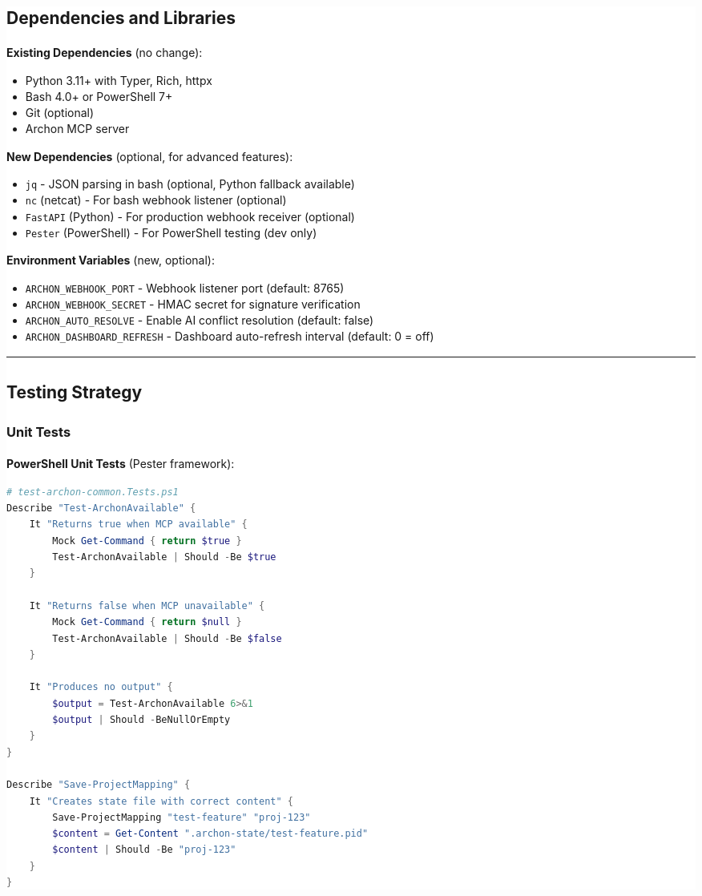 
## Dependencies and Libraries

**Existing Dependencies** (no change):
- Python 3.11+ with Typer, Rich, httpx
- Bash 4.0+ or PowerShell 7+
- Git (optional)
- Archon MCP server

**New Dependencies** (optional, for advanced features):
- `jq` - JSON parsing in bash (optional, Python fallback available)
- `nc` (netcat) - For bash webhook listener (optional)
- `FastAPI` (Python) - For production webhook receiver (optional)
- `Pester` (PowerShell) - For PowerShell testing (dev only)

**Environment Variables** (new, optional):
- `ARCHON_WEBHOOK_PORT` - Webhook listener port (default: 8765)
- `ARCHON_WEBHOOK_SECRET` - HMAC secret for signature verification
- `ARCHON_AUTO_RESOLVE` - Enable AI conflict resolution (default: false)
- `ARCHON_DASHBOARD_REFRESH` - Dashboard auto-refresh interval (default: 0 = off)

---

## Testing Strategy

### Unit Tests

**PowerShell Unit Tests** (Pester framework):
```powershell
# test-archon-common.Tests.ps1
Describe "Test-ArchonAvailable" {
    It "Returns true when MCP available" {
        Mock Get-Command { return $true }
        Test-ArchonAvailable | Should -Be $true
    }

    It "Returns false when MCP unavailable" {
        Mock Get-Command { return $null }
        Test-ArchonAvailable | Should -Be $false
    }

    It "Produces no output" {
        $output = Test-ArchonAvailable 6>&1
        $output | Should -BeNullOrEmpty
    }
}

Describe "Save-ProjectMapping" {
    It "Creates state file with correct content" {
        Save-ProjectMapping "test-feature" "proj-123"
        $content = Get-Content ".archon-state/test-feature.pid"
        $content | Should -Be "proj-123"
    }
}
```
